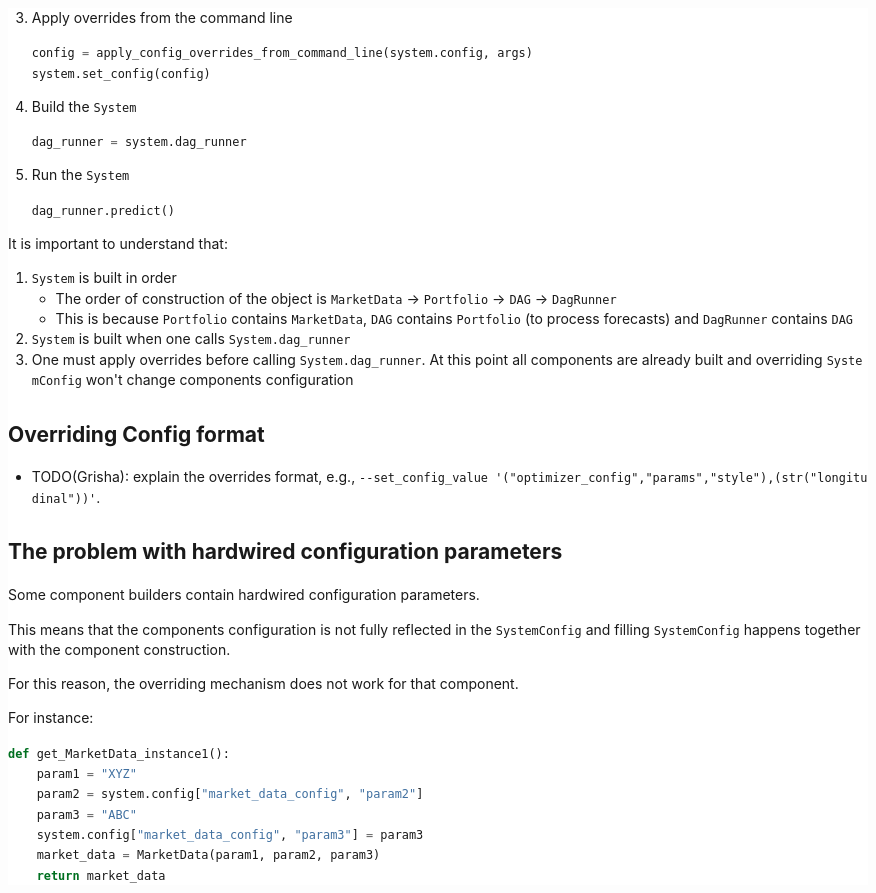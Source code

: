 3. Apply overrides from the command line

   ```python
   config = apply_config_overrides_from_command_line(system.config, args)
   system.set_config(config)
   ```

4. Build the `System`

   ```python
   dag_runner = system.dag_runner
   ```

5. Run the `System`

   ```python
   dag_runner.predict()
   ```

It is important to understand that:

1. `System` is built in order
   - The order of construction of the object is `MarketData` -> `Portfolio` ->
     `DAG` -> `DagRunner`
   - This is because `Portfolio` contains `MarketData`, `DAG` contains
     `Portfolio` (to process forecasts) and `DagRunner` contains `DAG`
2. `System` is built when one calls `System.dag_runner`
3. One must apply overrides before calling `System.dag_runner`. At this point
   all components are already built and overriding `SystemConfig` won't change
   components configuration

## Overriding Config format

- TODO(Grisha): explain the overrides format, e.g.,
  `--set_config_value '("optimizer_config","params","style"),(str("longitudinal"))'`.

## The problem with hardwired configuration parameters

Some component builders contain hardwired configuration parameters.

This means that the components configuration is not fully reflected in the
`SystemConfig` and filling `SystemConfig` happens together with the component
construction.

For this reason, the overriding mechanism does not work for that component.

For instance:

```python
def get_MarketData_instance1():
    param1 = "XYZ"
    param2 = system.config["market_data_config", "param2"]
    param3 = "ABC"
    system.config["market_data_config", "param3"] = param3
    market_data = MarketData(param1, param2, param3)
    return market_data
```
